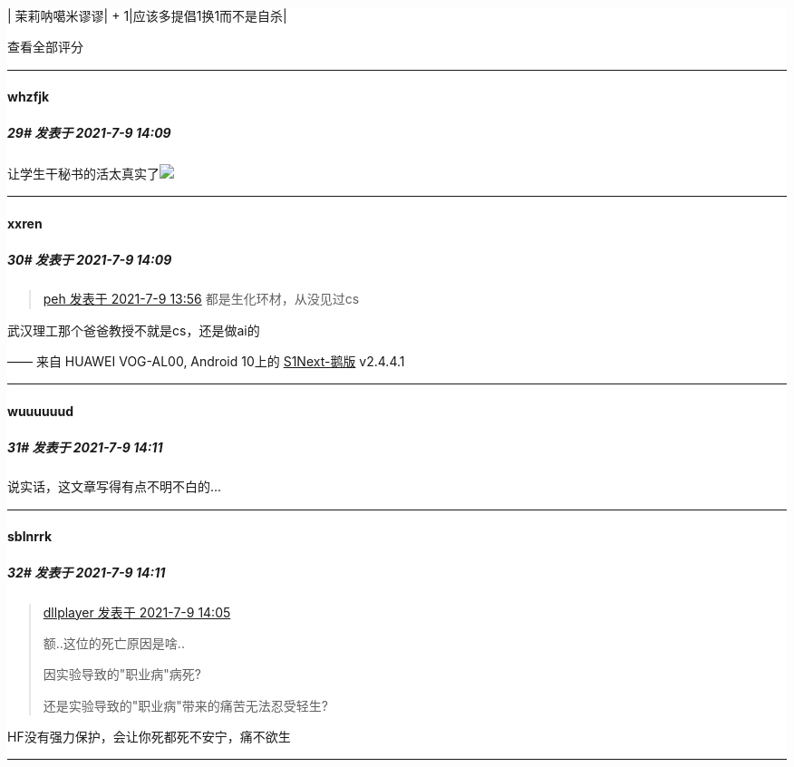 | 茉莉呐噶米谬谬| + 1|应该多提倡1换1而不是自杀|


查看全部评分


*****

####  whzfjk  
##### 29#       发表于 2021-7-9 14:09


让学生干秘书的活太真实了<img src="https://static.saraba1st.com/image/smiley/face2017/135.png" referrerpolicy="no-referrer">


*****

####  xxren  
##### 30#       发表于 2021-7-9 14:09


<blockquote><a href="httphttps://bbs.saraba1st.com/2b/forum.php?mod=redirect&amp;goto=findpost&amp;pid=51897436&amp;ptid=2014528" target="_blank">peh 发表于 2021-7-9 13:56</a>
都是生化环材，从没见过cs</blockquote>
武汉理工那个爸爸教授不就是cs，还是做ai的

—— 来自 HUAWEI VOG-AL00, Android 10上的 [S1Next-鹅版](https://github.com/ykrank/S1-Next/releases) v2.4.4.1




*****

####  wuuuuuud  
##### 31#       发表于 2021-7-9 14:11


说实话，这文章写得有点不明不白的...


*****

####  sblnrrk  
##### 32#       发表于 2021-7-9 14:11


<blockquote><a href="httphttps://bbs.saraba1st.com/2b/forum.php?mod=redirect&amp;goto=findpost&amp;pid=51897563&amp;ptid=2014528" target="_blank">dllplayer 发表于 2021-7-9 14:05</a>

额..这位的死亡原因是啥..

因实验导致的"职业病"病死?

还是实验导致的"职业病"带来的痛苦无法忍受轻生?</blockquote>
HF没有强力保护，会让你死都死不安宁，痛不欲生


*****
